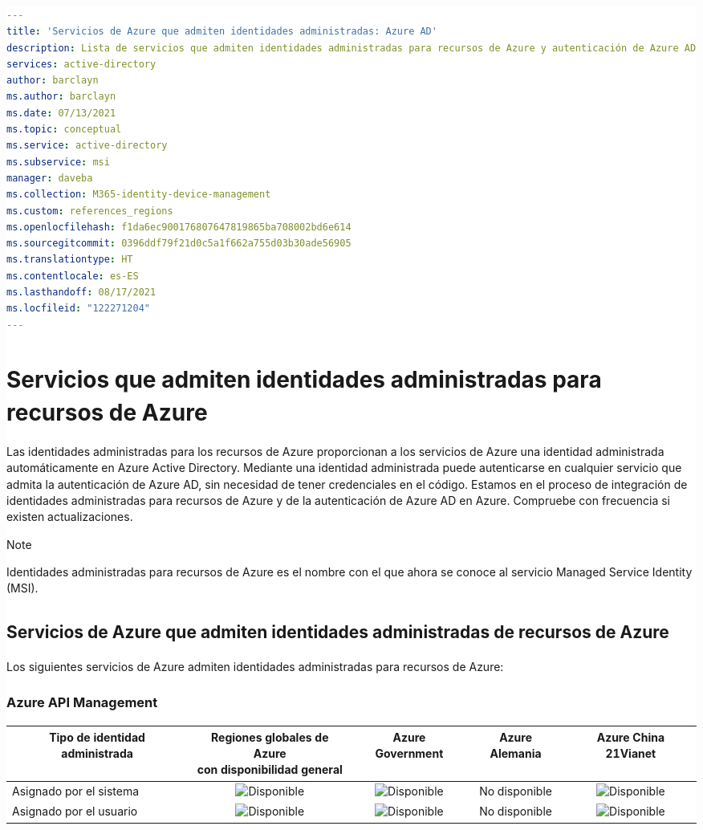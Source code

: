 ```yaml
---
title: 'Servicios de Azure que admiten identidades administradas: Azure AD'
description: Lista de servicios que admiten identidades administradas para recursos de Azure y autenticación de Azure AD
services: active-directory
author: barclayn
ms.author: barclayn
ms.date: 07/13/2021
ms.topic: conceptual
ms.service: active-directory
ms.subservice: msi
manager: daveba
ms.collection: M365-identity-device-management
ms.custom: references_regions
ms.openlocfilehash: f1da6ec900176807647819865ba708002bd6e614
ms.sourcegitcommit: 0396ddf79f21d0c5a1f662a755d03b30ade56905
ms.translationtype: HT
ms.contentlocale: es-ES
ms.lasthandoff: 08/17/2021
ms.locfileid: "122271204"
---
```

# <a name="services-that-support-managed-identities-for-azure-resources"></a>Servicios que admiten identidades administradas para recursos de Azure

Las identidades administradas para los recursos de Azure proporcionan a los servicios de Azure una identidad administrada automáticamente en Azure Active Directory. Mediante una identidad administrada puede autenticarse en cualquier servicio que admita la autenticación de Azure AD, sin necesidad de tener credenciales en el código. Estamos en el proceso de integración de identidades administradas para recursos de Azure y de la autenticación de Azure AD en Azure. Compruebe con frecuencia si existen actualizaciones.

> [!NOTE]
> Identidades administradas para recursos de Azure es el nombre con el que ahora se conoce al servicio Managed Service Identity (MSI).

## <a name="azure-services-that-support-managed-identities-for-azure-resources"></a>Servicios de Azure que admiten identidades administradas de recursos de Azure

Los siguientes servicios de Azure admiten identidades administradas para recursos de Azure:


### <a name="azure-api-management"></a>Azure API Management

Tipo de identidad administrada | Regiones globales de Azure<br>con disponibilidad general | Azure Government | Azure Alemania | Azure China 21Vianet |
| --- | :-: | :-: | :-: | :-: |
| Asignado por el sistema | ![Disponible][check] | ![Disponible][check] | No disponible | ![Disponible][check] |
| Asignado por el usuario | ![Disponible][check] | ![Disponible][check] | No disponible | ![Disponible][check] |


[check]: media/services-support-managed-identities/check.png "Disponible"